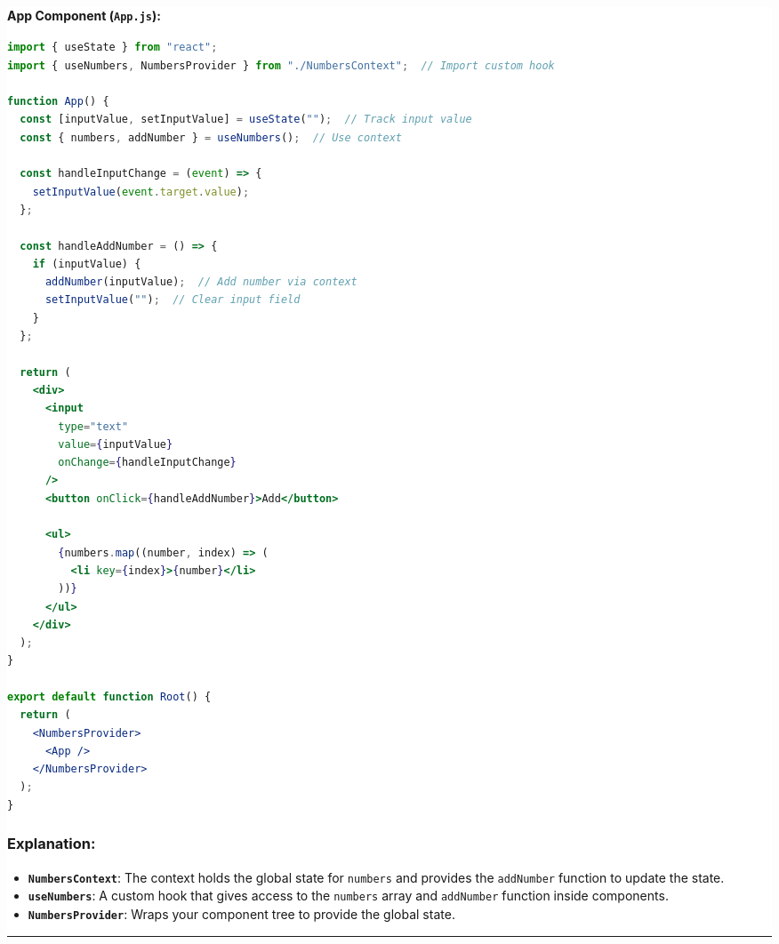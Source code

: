 ```jsx
```

**App Component (`App.js`):**

```jsx
import { useState } from "react";
import { useNumbers, NumbersProvider } from "./NumbersContext";  // Import custom hook

function App() {
  const [inputValue, setInputValue] = useState("");  // Track input value
  const { numbers, addNumber } = useNumbers();  // Use context

  const handleInputChange = (event) => {
    setInputValue(event.target.value);
  };

  const handleAddNumber = () => {
    if (inputValue) {
      addNumber(inputValue);  // Add number via context
      setInputValue("");  // Clear input field
    }
  };

  return (
    <div>
      <input
        type="text"
        value={inputValue}
        onChange={handleInputChange}
      />
      <button onClick={handleAddNumber}>Add</button>

      <ul>
        {numbers.map((number, index) => (
          <li key={index}>{number}</li>
        ))}
      </ul>
    </div>
  );
}

export default function Root() {
  return (
    <NumbersProvider>
      <App />
    </NumbersProvider>
  );
}
```

### Explanation:
- **`NumbersContext`**: The context holds the global state for `numbers` and provides the `addNumber` function to update the state.
- **`useNumbers`**: A custom hook that gives access to the `numbers` array and `addNumber` function inside components.
- **`NumbersProvider`**: Wraps your component tree to provide the global state.

---